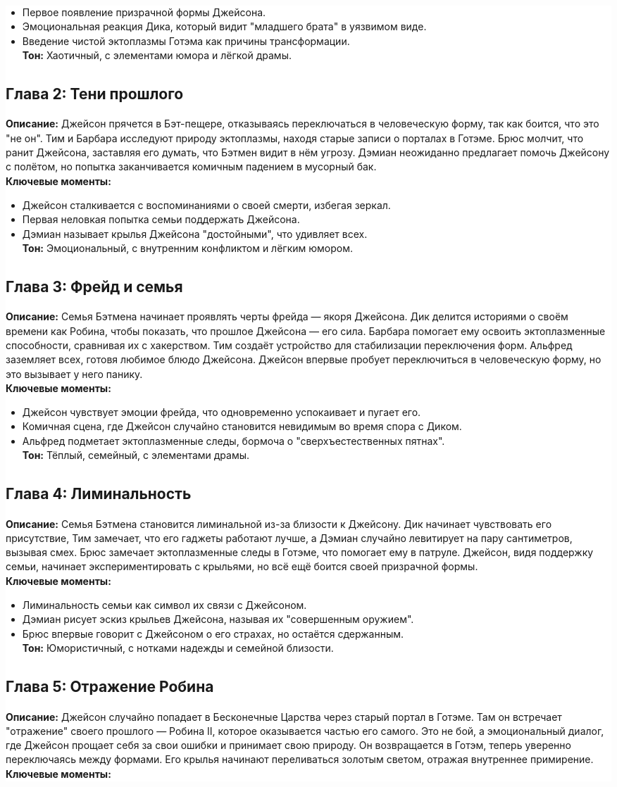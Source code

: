 - Первое появление призрачной формы Джейсона.
- Эмоциональная реакция Дика, который видит "младшего брата" в уязвимом виде.
- Введение чистой эктоплазмы Готэма как причины трансформации.\
**Тон:** Хаотичный, с элементами юмора и лёгкой драмы.

## Глава 2: Тени прошлого

**Описание:** Джейсон прячется в Бэт-пещере, отказываясь переключаться в человеческую форму, так как боится, что это "не он". Тим и Барбара исследуют природу эктоплазмы, находя старые записи о порталах в Готэме. Брюс молчит, что ранит Джейсона, заставляя его думать, что Бэтмен видит в нём угрозу. Дэмиан неожиданно предлагает помочь Джейсону с полётом, но попытка заканчивается комичным падением в мусорный бак.\
**Ключевые моменты:**

- Джейсон сталкивается с воспоминаниями о своей смерти, избегая зеркал.
- Первая неловкая попытка семьи поддержать Джейсона.
- Дэмиан называет крылья Джейсона "достойными", что удивляет всех.\
**Тон:** Эмоциональный, с внутренним конфликтом и лёгким юмором.

## Глава 3: Фрейд и семья

**Описание:** Семья Бэтмена начинает проявлять черты фрейда — якоря Джейсона. Дик делится историями о своём времени как Робина, чтобы показать, что прошлое Джейсона — его сила. Барбара помогает ему освоить эктоплазменные способности, сравнивая их с хакерством. Тим создаёт устройство для стабилизации переключения форм. Альфред заземляет всех, готовя любимое блюдо Джейсона. Джейсон впервые пробует переключиться в человеческую форму, но это вызывает у него панику.\
**Ключевые моменты:**

- Джейсон чувствует эмоции фрейда, что одновременно успокаивает и пугает его.
- Комичная сцена, где Джейсон случайно становится невидимым во время спора с Диком.
- Альфред подметает эктоплазменные следы, бормоча о "сверхъестественных пятнах".\
**Тон:** Тёплый, семейный, с элементами драмы.

## Глава 4: Лиминальность

**Описание:** Семья Бэтмена становится лиминальной из-за близости к Джейсону. Дик начинает чувствовать его присутствие, Тим замечает, что его гаджеты работают лучше, а Дэмиан случайно левитирует на пару сантиметров, вызывая смех. Брюс замечает эктоплазменные следы в Готэме, что помогает ему в патруле. Джейсон, видя поддержку семьи, начинает экспериментировать с крыльями, но всё ещё боится своей призрачной формы.\
**Ключевые моменты:**

- Лиминальность семьи как символ их связи с Джейсоном.
- Дэмиан рисует эскиз крыльев Джейсона, называя их "совершенным оружием".
- Брюс впервые говорит с Джейсоном о его страхах, но остаётся сдержанным.\
**Тон:** Юмористичный, с нотками надежды и семейной близости.

## Глава 5: Отражение Робина

**Описание:** Джейсон случайно попадает в Бесконечные Царства через старый портал в Готэме. Там он встречает "отражение" своего прошлого — Робина II, которое оказывается частью его самого. Это не бой, а эмоциональный диалог, где Джейсон прощает себя за свои ошибки и принимает свою природу. Он возвращается в Готэм, теперь уверенно переключаясь между формами. Его крылья начинают переливаться золотым светом, отражая внутреннее примирение.\
**Ключевые моменты:**

